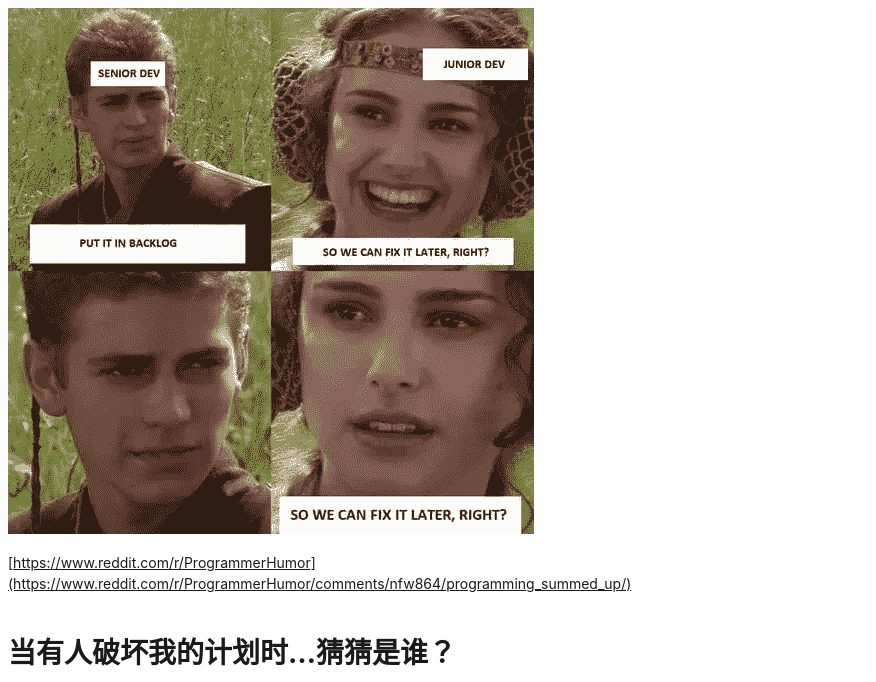 ![](img/e186face02f4b19fe49d5c0df09252e4.png)

[https://www.reddit.com/r/ProgrammerHumor](https://www.reddit.com/r/ProgrammerHumor/comments/nfw864/programming_summed_up/)

# 当有人破坏我的计划时…猜猜是谁？
